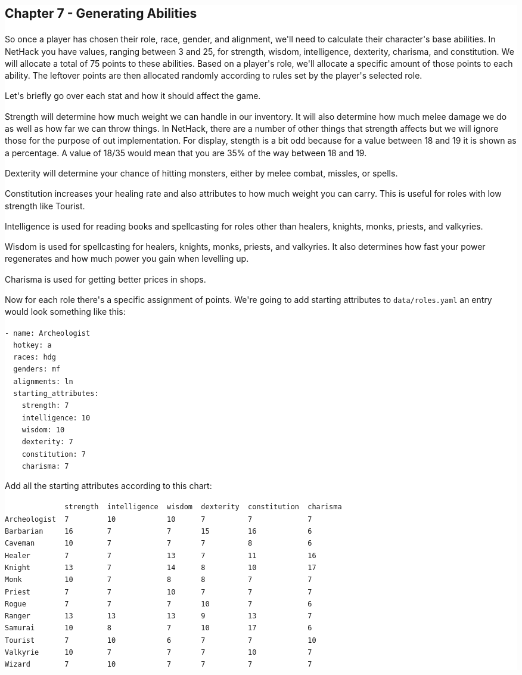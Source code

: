 ## Chapter 7 - Generating Abilities

So once a player has chosen their role, race, gender, and alignment, we'll need to calculate their character's base abilities. In NetHack you have values, ranging between 3 and 25, for strength, wisdom, intelligence, dexterity, charisma, and constitution. We will allocate a total of 75 points to these abilities. Based on a player's role, we'll allocate a specific amount of those points to each ability. The leftover points are then allocated randomly according to rules set by the player's selected role.

Let's briefly go over each stat and how it should affect the game.

Strength will determine how much weight we can handle in our inventory. It will also determine how much melee damage we do as well as how far we can throw things. In NetHack, there are a number of other things that strength affects but we will ignore those for the purpose of out implementation. For display, stength is a bit odd because for a value between 18 and 19 it is shown as a percentage. A value of 18/35 would mean that you are 35% of the way between 18 and 19.

Dexterity will determine your chance of hitting monsters, either by melee combat, missles, or spells.

Constitution increases your healing rate and also attributes to how much weight you can carry. This is useful for roles with low strength like Tourist.

Intelligence is used for reading books and spellcasting for roles other than healers, knights, monks, priests, and valkyries.

Wisdom is used for spellcasting for healers, knights, monks, priests, and valkyries. It also determines how fast your power regenerates and how much power you gain when levelling up.

Charisma is used for getting better prices in shops.

Now for each role there's a specific assignment of points. We're going to add starting attributes to `data/roles.yaml` an entry would look something like this:

    - name: Archeologist
      hotkey: a
      races: hdg
      genders: mf
      alignments: ln
      starting_attributes:
        strength: 7
        intelligence: 10
        wisdom: 10
        dexterity: 7
        constitution: 7
        charisma: 7
 
Add all the starting attributes according to this chart:

                  strength  intelligence  wisdom  dexterity  constitution  charisma
    Archeologist  7         10            10      7          7             7
    Barbarian     16        7             7       15         16            6
    Caveman       10        7             7       7          8             6
    Healer        7         7             13      7          11            16
    Knight        13        7             14      8          10            17
    Monk          10        7             8       8          7             7
    Priest        7         7             10      7          7             7
    Rogue         7         7             7       10         7             6
    Ranger        13        13            13      9          13            7
    Samurai       10        8             7       10         17            6
    Tourist       7         10            6       7          7             10
    Valkyrie      10        7             7       7          10            7
    Wizard        7         10            7       7          7             7
    